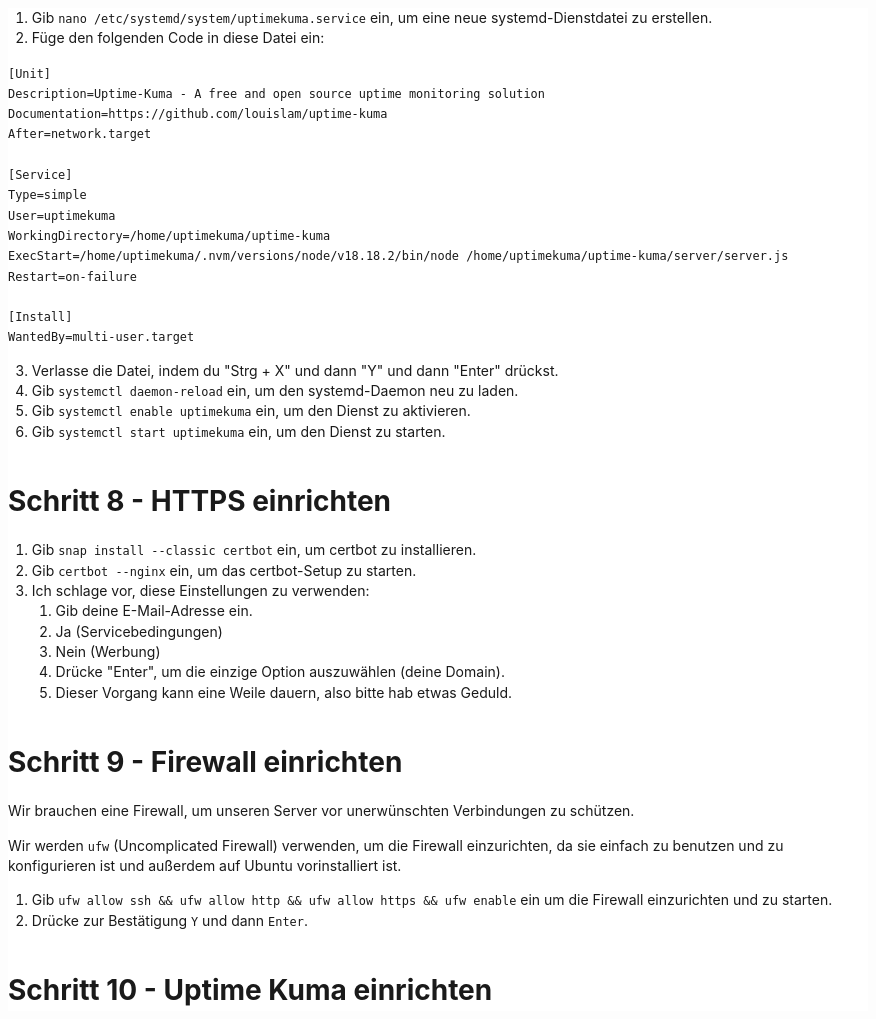 1. Gib `nano /etc/systemd/system/uptimekuma.service` ein, um eine neue systemd-Dienstdatei zu erstellen.
2. Füge den folgenden Code in diese Datei ein:

```systemd
[Unit]
Description=Uptime-Kuma - A free and open source uptime monitoring solution
Documentation=https://github.com/louislam/uptime-kuma
After=network.target

[Service]
Type=simple
User=uptimekuma
WorkingDirectory=/home/uptimekuma/uptime-kuma
ExecStart=/home/uptimekuma/.nvm/versions/node/v18.18.2/bin/node /home/uptimekuma/uptime-kuma/server/server.js
Restart=on-failure

[Install]
WantedBy=multi-user.target
```

3. Verlasse die Datei, indem du "Strg + X" und dann "Y" und dann "Enter" drückst.
4. Gib `systemctl daemon-reload` ein, um den systemd-Daemon neu zu laden.
5. Gib `systemctl enable uptimekuma` ein, um den Dienst zu aktivieren.
6. Gib `systemctl start uptimekuma` ein, um den Dienst zu starten.

# Schritt 8 - HTTPS einrichten

1. Gib `snap install --classic certbot` ein, um certbot zu installieren.
2. Gib `certbot --nginx` ein, um das certbot-Setup zu starten.
3. Ich schlage vor, diese Einstellungen zu verwenden:
   1. Gib deine E-Mail-Adresse ein.
   2. Ja (Servicebedingungen)
   3. Nein (Werbung)
   4. Drücke "Enter", um die einzige Option auszuwählen (deine Domain).
   5. Dieser Vorgang kann eine Weile dauern, also bitte hab etwas Geduld.

# Schritt 9 - Firewall einrichten

Wir brauchen eine Firewall, um unseren Server vor unerwünschten Verbindungen zu schützen.

Wir werden `ufw` (Uncomplicated Firewall) verwenden, um die Firewall einzurichten, da sie einfach zu benutzen und zu konfigurieren ist und außerdem auf Ubuntu vorinstalliert ist.

1. Gib `ufw allow ssh && ufw allow http && ufw allow https && ufw enable` ein um die Firewall einzurichten und zu starten.
2. Drücke zur Bestätigung `Y` und dann `Enter`.

# Schritt 10 - Uptime Kuma einrichten

